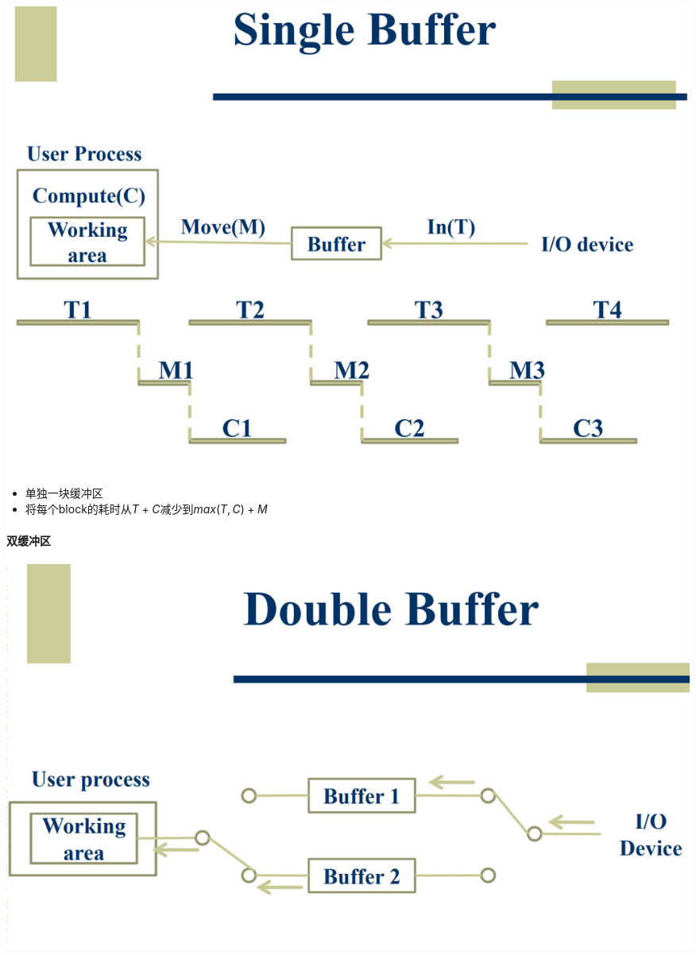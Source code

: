 ![pic/singleb](pic/单缓冲.png)

* 单独一块缓冲区
* 将每个block的耗时从$T+C$减少到$max(T, C)+M$

#### 双缓冲区

![pic/double](pic/双缓冲.png)
